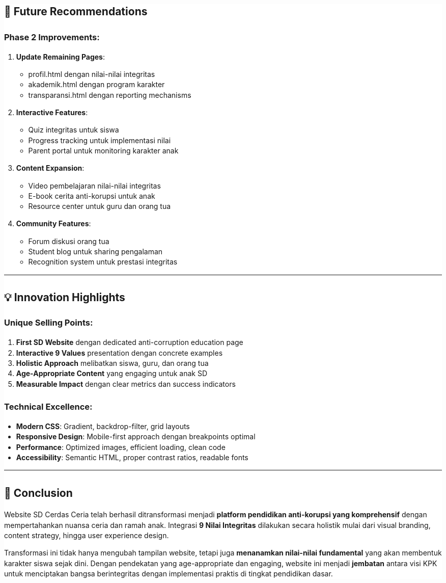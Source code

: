
## 🔮 **Future Recommendations**

### **Phase 2 Improvements:**
1. **Update Remaining Pages**:
   - profil.html dengan nilai-nilai integritas
   - akademik.html dengan program karakter
   - transparansi.html dengan reporting mechanisms

2. **Interactive Features**:
   - Quiz integritas untuk siswa
   - Progress tracking untuk implementasi nilai
   - Parent portal untuk monitoring karakter anak

3. **Content Expansion**:
   - Video pembelajaran nilai-nilai integritas
   - E-book cerita anti-korupsi untuk anak
   - Resource center untuk guru dan orang tua

4. **Community Features**:
   - Forum diskusi orang tua
   - Student blog untuk sharing pengalaman
   - Recognition system untuk prestasi integritas

---

## 💡 **Innovation Highlights**

### **Unique Selling Points:**
1. **First SD Website** dengan dedicated anti-corruption education page
2. **Interactive 9 Values** presentation dengan concrete examples
3. **Holistic Approach** melibatkan siswa, guru, dan orang tua
4. **Age-Appropriate Content** yang engaging untuk anak SD
5. **Measurable Impact** dengan clear metrics dan success indicators

### **Technical Excellence:**
- **Modern CSS**: Gradient, backdrop-filter, grid layouts
- **Responsive Design**: Mobile-first approach dengan breakpoints optimal
- **Performance**: Optimized images, efficient loading, clean code
- **Accessibility**: Semantic HTML, proper contrast ratios, readable fonts

---

## 🎊 **Conclusion**

Website SD Cerdas Ceria telah berhasil ditransformasi menjadi **platform pendidikan anti-korupsi yang komprehensif** dengan mempertahankan nuansa ceria dan ramah anak. Integrasi **9 Nilai Integritas** dilakukan secara holistik mulai dari visual branding, content strategy, hingga user experience design.

Transformasi ini tidak hanya mengubah tampilan website, tetapi juga **menanamkan nilai-nilai fundamental** yang akan membentuk karakter siswa sejak dini. Dengan pendekatan yang age-appropriate dan engaging, website ini menjadi **jembatan** antara visi KPK untuk menciptakan bangsa berintegritas dengan implementasi praktis di tingkat pendidikan dasar.
